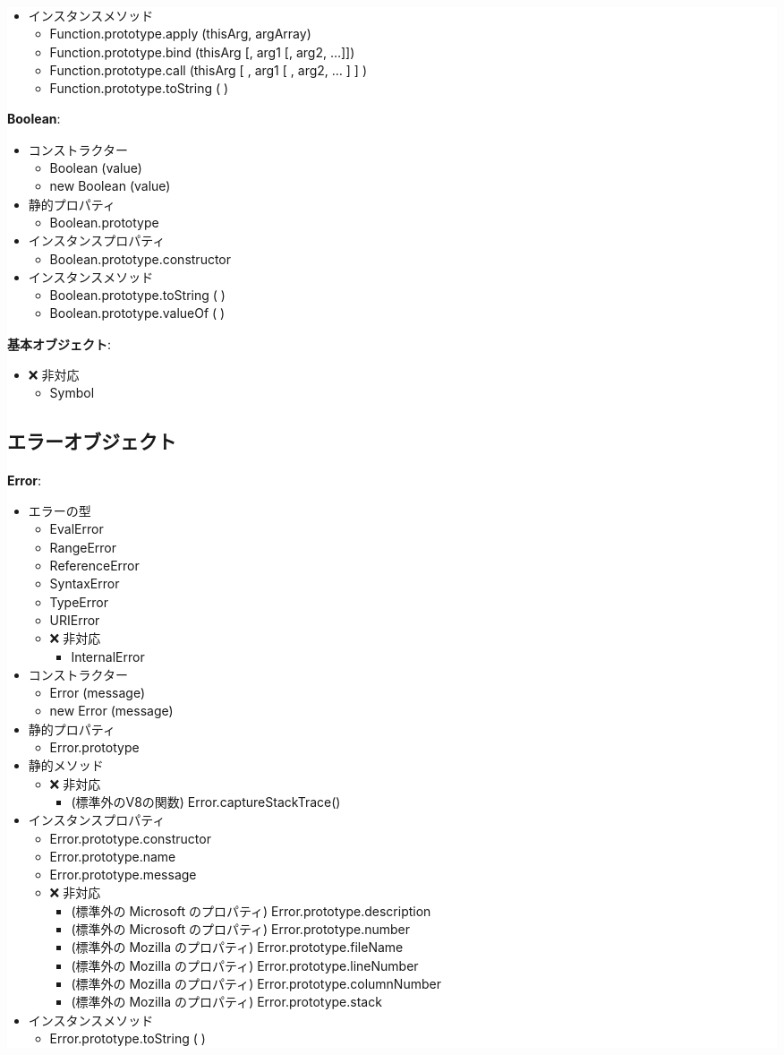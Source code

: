 - インスタンスメソッド
    - Function.prototype.apply (thisArg, argArray)
    - Function.prototype.bind (thisArg [, arg1 [, arg2, …]])
    - Function.prototype.call (thisArg [ , arg1 [ , arg2, … ] ] )
    - Function.prototype.toString ( )

__Boolean__:

- コンストラクター
    - Boolean (value)
    - new Boolean (value)
- 静的プロパティ
    - Boolean.prototype
- インスタンスプロパティ
    - Boolean.prototype.constructor
- インスタンスメソッド
    - Boolean.prototype.toString ( )
    - Boolean.prototype.valueOf ( )

__基本オブジェクト__:

- ❌ 非対応
    - Symbol

## エラーオブジェクト

__Error__:

- エラーの型
    - EvalError
    - RangeError
    - ReferenceError
    - SyntaxError
    - TypeError
    - URIError
    - ❌ 非対応
        - InternalError
- コンストラクター
    - Error (message)
    - new Error (message)
- 静的プロパティ
    - Error.prototype
- 静的メソッド
    - ❌ 非対応
        - (標準外のV8の関数) Error.captureStackTrace()
- インスタンスプロパティ
    - Error.prototype.constructor
    - Error.prototype.name
    - Error.prototype.message
    - ❌ 非対応
        - (標準外の Microsoft のプロパティ) Error.prototype.description
        - (標準外の Microsoft のプロパティ) Error.prototype.number
        - (標準外の Mozilla のプロパティ) Error.prototype.fileName
        - (標準外の Mozilla のプロパティ) Error.prototype.lineNumber
        - (標準外の Mozilla のプロパティ) Error.prototype.columnNumber
        - (標準外の Mozilla のプロパティ) Error.prototype.stack
- インスタンスメソッド
    - Error.prototype.toString ( )

